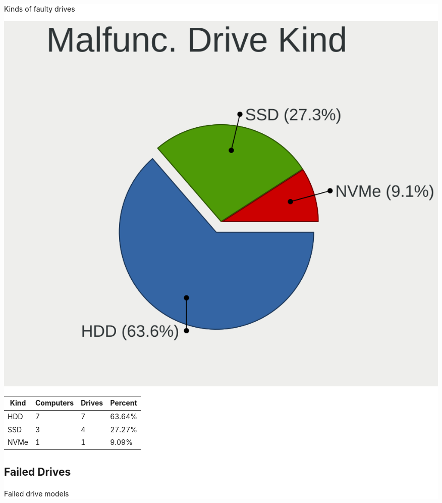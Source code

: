 Kinds of faulty drives

![Malfunc. Drive Kind](./images/pie_chart/drive_malfunc_kind.svg)


| Kind | Computers | Drives | Percent |
|------|-----------|--------|---------|
| HDD  | 7         | 7      | 63.64%  |
| SSD  | 3         | 4      | 27.27%  |
| NVMe | 1         | 1      | 9.09%   |

Failed Drives
-------------

Failed drive models
